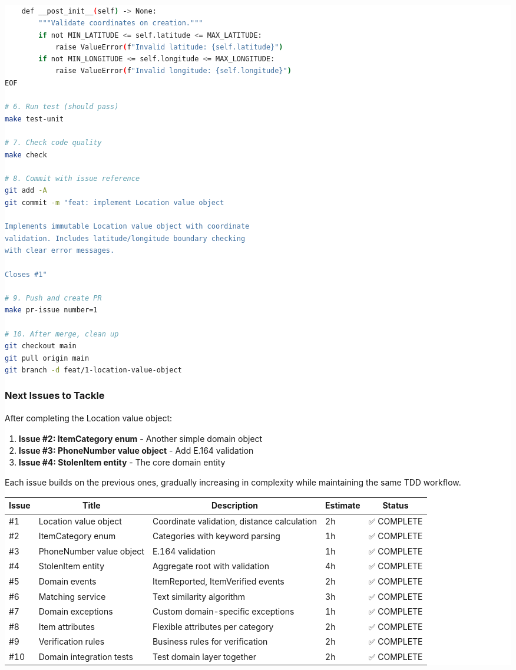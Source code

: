 ```bash
    def __post_init__(self) -> None:
        """Validate coordinates on creation."""
        if not MIN_LATITUDE <= self.latitude <= MAX_LATITUDE:
            raise ValueError(f"Invalid latitude: {self.latitude}")
        if not MIN_LONGITUDE <= self.longitude <= MAX_LONGITUDE:
            raise ValueError(f"Invalid longitude: {self.longitude}")
EOF

# 6. Run test (should pass)
make test-unit

# 7. Check code quality
make check

# 8. Commit with issue reference
git add -A
git commit -m "feat: implement Location value object

Implements immutable Location value object with coordinate
validation. Includes latitude/longitude boundary checking
with clear error messages.

Closes #1"

# 9. Push and create PR
make pr-issue number=1

# 10. After merge, clean up
git checkout main
git pull origin main
git branch -d feat/1-location-value-object
```

### Next Issues to Tackle

After completing the Location value object:

1. **Issue #2: ItemCategory enum** - Another simple domain object
2. **Issue #3: PhoneNumber value object** - Add E.164 validation
3. **Issue #4: StolenItem entity** - The core domain entity

Each issue builds on the previous ones, gradually increasing in complexity while maintaining the same TDD workflow.

| Issue | Title                    | Description                                 | Estimate | Status      |
| ----- | ------------------------ | ------------------------------------------- | -------- | ----------- |
| #1    | Location value object    | Coordinate validation, distance calculation | 2h       | ✅ COMPLETE |
| #2    | ItemCategory enum        | Categories with keyword parsing             | 1h       | ✅ COMPLETE |
| #3    | PhoneNumber value object | E.164 validation                            | 1h       | ✅ COMPLETE |
| #4    | StolenItem entity        | Aggregate root with validation              | 4h       | ✅ COMPLETE |
| #5    | Domain events            | ItemReported, ItemVerified events           | 2h       | ✅ COMPLETE |
| #6    | Matching service         | Text similarity algorithm                   | 3h       | ✅ COMPLETE |
| #7    | Domain exceptions        | Custom domain-specific exceptions           | 1h       | ✅ COMPLETE |
| #8    | Item attributes          | Flexible attributes per category            | 2h       | ✅ COMPLETE |
| #9    | Verification rules       | Business rules for verification             | 2h       | ✅ COMPLETE |
| #10   | Domain integration tests | Test domain layer together                  | 2h       | ✅ COMPLETE |

